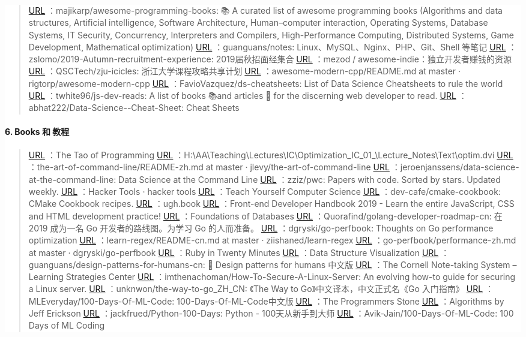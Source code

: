 > [URL](https://github.com/majikarp/awesome-programming-books#id-section2) ：majikarp/awesome-programming-books: 📚 A curated list of awesome programming books (Algorithms and data structures, Artificial intelligence, Software Architecture, Human–computer interaction, Operating Systems, Database Systems, IT Security, Concurrency, Interpreters and Compilers, High-Performance Computing, Distributed Systems, Game Development, Mathematical optimization)
> [URL](https://github.com/guanguans/notes) ：guanguans/notes: Linux、MySQL、Nginx、PHP、Git、Shell 等笔记
> [URL](https://github.com/zslomo/2019-Autumn-recruitment-experience) ：zslomo/2019-Autumn-recruitment-experience: 2019届秋招面经集合
> [URL](https://github.com/mezod/awesome-indie) ：mezod / awesome-indie：独立开发者赚钱的资源
> [URL](https://github.com/QSCTech/zju-icicles) ：QSCTech/zju-icicles: 浙江大学课程攻略共享计划
> [URL](https://github.com/rigtorp/awesome-modern-cpp/blob/master/README.md) ：awesome-modern-cpp/README.md at master · rigtorp/awesome-modern-cpp
> [URL](https://github.com/FavioVazquez/ds-cheatsheets) ：FavioVazquez/ds-cheatsheets: List of Data Science Cheatsheets to rule the world
> [URL](https://github.com/twhite96/js-dev-reads) ：twhite96/js-dev-reads: A list of books 📚and articles 📝 for the discerning web developer to read.
> [URL](https://github.com/abhat222/Data-Science--Cheat-Sheet) ：abhat222/Data-Science--Cheat-Sheet: Cheat Sheets

#### 6. Books 和 教程
> [URL](http://www.mit.edu/~xela/tao.html) ：The Tao of Programming
> [URL](http://www3.imperial.ac.uk/pls/portallive/docs/1/7288263.PDF) ：H:\AA\Teaching\Lectures\IC\Optimization_IC_01_\Lecture_Notes\Text\optim.dvi
> [URL](https://github.com/jlevy/the-art-of-command-line/blob/master/README-zh.md) ：the-art-of-command-line/README-zh.md at master · jlevy/the-art-of-command-line
> [URL](https://github.com/jeroenjanssens/data-science-at-the-command-line) ：jeroenjanssens/data-science-at-the-command-line: Data Science at the Command Line
> [URL](https://github.com/zziz/pwc) ：zziz/pwc: Papers with code. Sorted by stars. Updated weekly.
> [URL](https://hacker-tools.github.io/) ：Hacker Tools · hacker tools
> [URL](https://teachyourselfcs.com/) ：Teach Yourself Computer Science
> [URL](https://github.com/dev-cafe/cmake-cookbook) ：dev-cafe/cmake-cookbook: CMake Cookbook recipes.
> [URL](http://web.mit.edu/~simsong/www/ugh.pdf) ：ugh.book
> [URL](https://frontendmasters.com/books/front-end-handbook/2019/) ：Front-end Developer Handbook 2019 - Learn the entire JavaScript, CSS and HTML development practice!
> [URL](http://webdam.inria.fr/Alice/) ：Foundations of Databases
> [URL](https://github.com/Quorafind/golang-developer-roadmap-cn) ：Quorafind/golang-developer-roadmap-cn: 在 2019 成为一名 Go 开发者的路线图。为学习 Go 的人而准备。
> [URL](https://github.com/dgryski/go-perfbook) ：dgryski/go-perfbook: Thoughts on Go performance optimization
> [URL](https://github.com/ziishaned/learn-regex/blob/master/translations/README-cn.md) ：learn-regex/README-cn.md at master · ziishaned/learn-regex
> [URL](https://github.com/dgryski/go-perfbook/blob/master/performance-zh.md) ：go-perfbook/performance-zh.md at master · dgryski/go-perfbook
> [URL](https://www.ruby-lang.org/en/documentation/quickstart/) ：Ruby in Twenty Minutes
> [URL](https://www.cs.usfca.edu/~galles/visualization/Algorithms.html) ：Data Structure Visualization
> [URL](https://github.com/guanguans/design-patterns-for-humans-cn) ：guanguans/design-patterns-for-humans-cn: 🎉 Design patterns for humans 中文版
> [URL](http://lsc.cornell.edu/notes.html?utm_source=wanqu.co&utm_campaign=Wanqu+Daily&utm_medium=website) ：The Cornell Note-taking System – Learning Strategies Center
> [URL](https://github.com/imthenachoman/How-To-Secure-A-Linux-Server) ：imthenachoman/How-To-Secure-A-Linux-Server: An evolving how-to guide for securing a Linux server.
> [URL](https://github.com/Unknwon/the-way-to-go_ZH_CN) ：unknwon/the-way-to-go_ZH_CN: 《The Way to Go》中文译本，中文正式名《Go 入门指南》
> [URL](https://github.com/MLEveryday/100-Days-Of-ML-Code) ：MLEveryday/100-Days-Of-ML-Code: 100-Days-Of-ML-Code中文版
> [URL](https://www.datapacrat.com/Opinion/Reciprocality/r0/index.html) ：The Programmers Stone
> [URL](http://jeffe.cs.illinois.edu/teaching/algorithms/#book) ：Algorithms by Jeff Erickson
> [URL](https://github.com/jackfrued/Python-100-Days) ：jackfrued/Python-100-Days: Python - 100天从新手到大师
> [URL](https://github.com/Avik-Jain/100-Days-Of-ML-Code) ：Avik-Jain/100-Days-Of-ML-Code: 100 Days of ML Coding